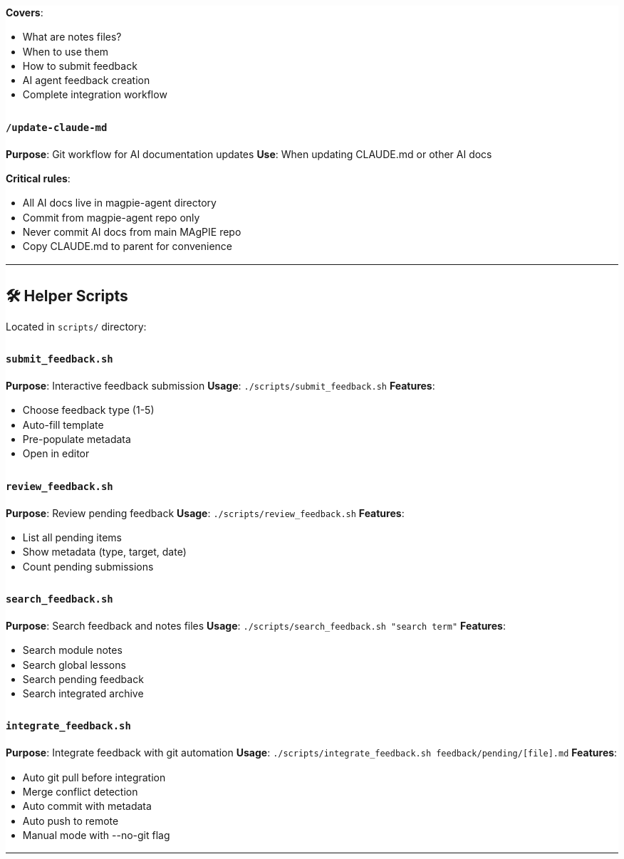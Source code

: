 **Covers**:
- What are notes files?
- When to use them
- How to submit feedback
- AI agent feedback creation
- Complete integration workflow

### `/update-claude-md`
**Purpose**: Git workflow for AI documentation updates
**Use**: When updating CLAUDE.md or other AI docs

**Critical rules**:
- All AI docs live in magpie-agent directory
- Commit from magpie-agent repo only
- Never commit AI docs from main MAgPIE repo
- Copy CLAUDE.md to parent for convenience

---

## 🛠️ Helper Scripts

Located in `scripts/` directory:

### `submit_feedback.sh`
**Purpose**: Interactive feedback submission
**Usage**: `./scripts/submit_feedback.sh`
**Features**:
- Choose feedback type (1-5)
- Auto-fill template
- Pre-populate metadata
- Open in editor

### `review_feedback.sh`
**Purpose**: Review pending feedback
**Usage**: `./scripts/review_feedback.sh`
**Features**:
- List all pending items
- Show metadata (type, target, date)
- Count pending submissions

### `search_feedback.sh`
**Purpose**: Search feedback and notes files
**Usage**: `./scripts/search_feedback.sh "search term"`
**Features**:
- Search module notes
- Search global lessons
- Search pending feedback
- Search integrated archive

### `integrate_feedback.sh`
**Purpose**: Integrate feedback with git automation
**Usage**: `./scripts/integrate_feedback.sh feedback/pending/[file].md`
**Features**:
- Auto git pull before integration
- Merge conflict detection
- Auto commit with metadata
- Auto push to remote
- Manual mode with --no-git flag

---